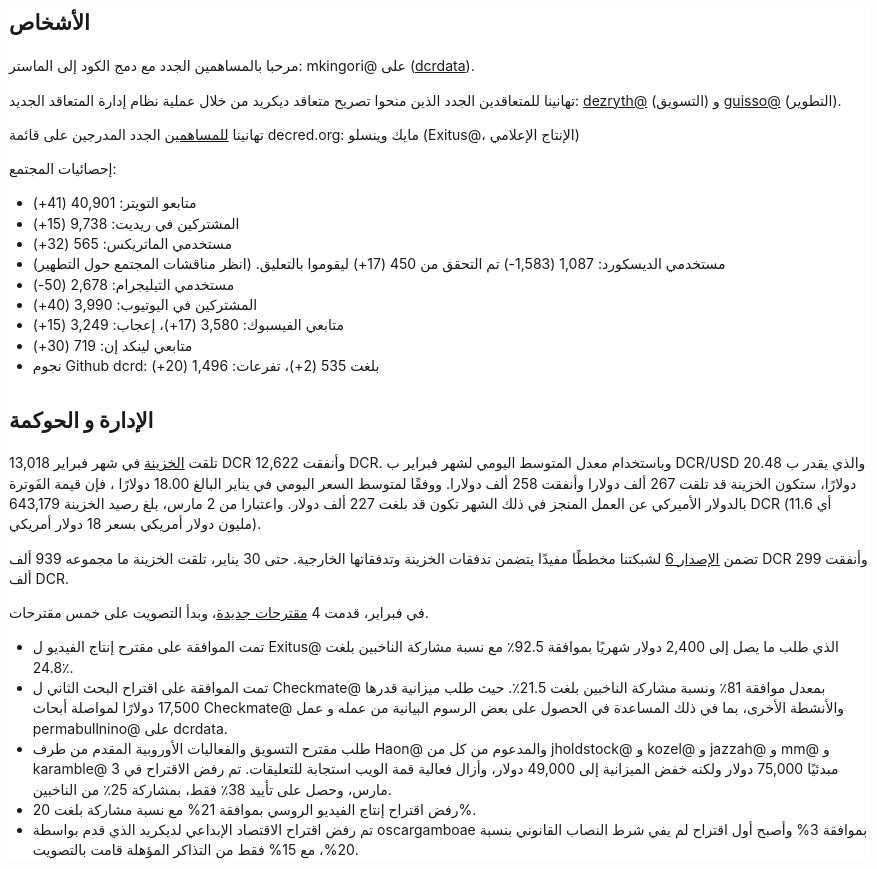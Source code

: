 ## الأشخاص

مرحبا بالمساهمين الجدد مع دمج الكود إلى الماستر: mkingori@ على ([dcrdata](https://github.com/decred/dcrdata/commits?author=mkingori)).

تهانينا للمتعاقدين الجدد الذين منحوا تصريح متعاقد ديكريد من خلال عملية نظام إدارة المتعاقد الجديد: [dezryth@](https://scottrchristian.com/) (التسويق) و [guisso@](https://github.com/fguisso) (التطوير).

تهانينا [للمساهمين](https://decred.org/contributors/) الجدد المدرجين على قائمة decred.org: مايك وينسلو (Exitus@، الإنتاج الإعلامي)

إحصائيات المجتمع:

* متابعو التويتر: 40,901 (41+)
* المشتركين في ريديت: 9,738 (15+)
* مستخدمي الماتريكس: 565 (32+)
* مستخدمي الديسكورد: 1,087 (1,583-) تم التحقق من 450 (17+) ليقوموا بالتعليق. (انظر مناقشات المجتمع حول التطهير)
* مستخدمي التيليجرام: 2,678 (50-)
* المشتركين في اليوتيوب: 3,990 (40+)
* متابعي الفيسبوك: 3,580 (17+)، إعجاب: 3,249 (15+)
* متابعي لينكد إن: 719 (30+)
* نجوم Github dcrd: بلغت 535 (2+)، تفرعات: 1,496 (20+)

## الإدارة و الحوكمة

تلقت [الخزينة](https://explorer.dcrdata.org/address/Dcur2mcGjmENx4DhNqDctW5wJCVyT3Qeqkx) في شهر فبراير 13,018 DCR وأنفقت 12,622 DCR. وباستخدام معدل المتوسط اليومي لشهر فبراير ب DCR/USD والذي يقدر ب 20.48 دولارًا، ستكون الخزينة قد تلقت 267 ألف دولارا وأنفقت 258 ألف دولارا. ووفقًا لمتوسط السعر اليومي في يناير البالغ 18.00 دولارًا ، فإن قيمة الفَوترة بالدولار الأميركي عن العمل المنجز في ذلك الشهر تكون قد بلغت 227 ألف دولار. واعتبارا من 2 مارس، بلغ رصيد الخزينة 643,179 DCR (أي 11.6 مليون دولار أمريكي بسعر 18 دولار أمريكي).

تضمن [الإصدار 6](https://ournetwork.substack.com/p/our-network-issue-6) لشبكتنا مخططًا مفيدًا يتضمن تدفقات الخزينة وتدفقاتها الخارجية. حتى 30 يناير، تلقت الخزينة ما مجموعه 939 ألف DCR وأنفقت 299 ألف DCR.

في فبراير، قدمت 4 [مقترحات جديدة](https://dcrdata.decred.org/proposals)، وبدأ التصويت على خمس مقترحات.

- تمت الموافقة على مقترح إنتاج الفيديو ل Exitus@ الذي طلب ما يصل إلى 2,400 دولار شهريًا بموافقة 92.5٪ مع نسبة مشاركة الناخبين بلغت 24.8٪.
- تمت الموافقة على اقتراح البحث الثاني ل Checkmate@ بمعدل موافقة 81٪ ونسبة مشاركة الناخبين بلغت 21.5٪. حيث طلب ميزانية قدرها 17,500 دولارًا لمواصلة أبحاث Checkmate@ والأنشطة الأخرى، بما في ذلك المساعدة في الحصول على بعض الرسوم البيانية من عمله و عمل permabullnino@ على dcrdata.
- طلب مقترح التسويق والفعاليات الأوروبية المقدم من طرف Haon@ والمدعوم من كل من jholdstock@ و kozel@ و jazzah@ و mm@ و karamble@ مبدئيًا 75,000 دولار ولكنه خفض الميزانية إلى 49,000 دولار، وأزال فعالية قمة الويب استجابة للتعليقات. تم رفض الاقتراح في 3 مارس، وحصل على تأييد 38٪ فقط، بمشاركة 25٪ من الناخبين.
- رفض اقتراح إنتاج الفيديو الروسي بموافقة 21% مع نسبة مشاركة بلغت 20%.
- تم رفض اقتراح الاقتصاد الإبداعي لديكريد الذي قدم بواسطة oscargamboae بموافقة 3% وأصبح أول اقتراح لم يفي شرط النصاب القانوني بنسبة 20%، مع 15% فقط من التذاكر المؤهلة قامت بالتصويت.
